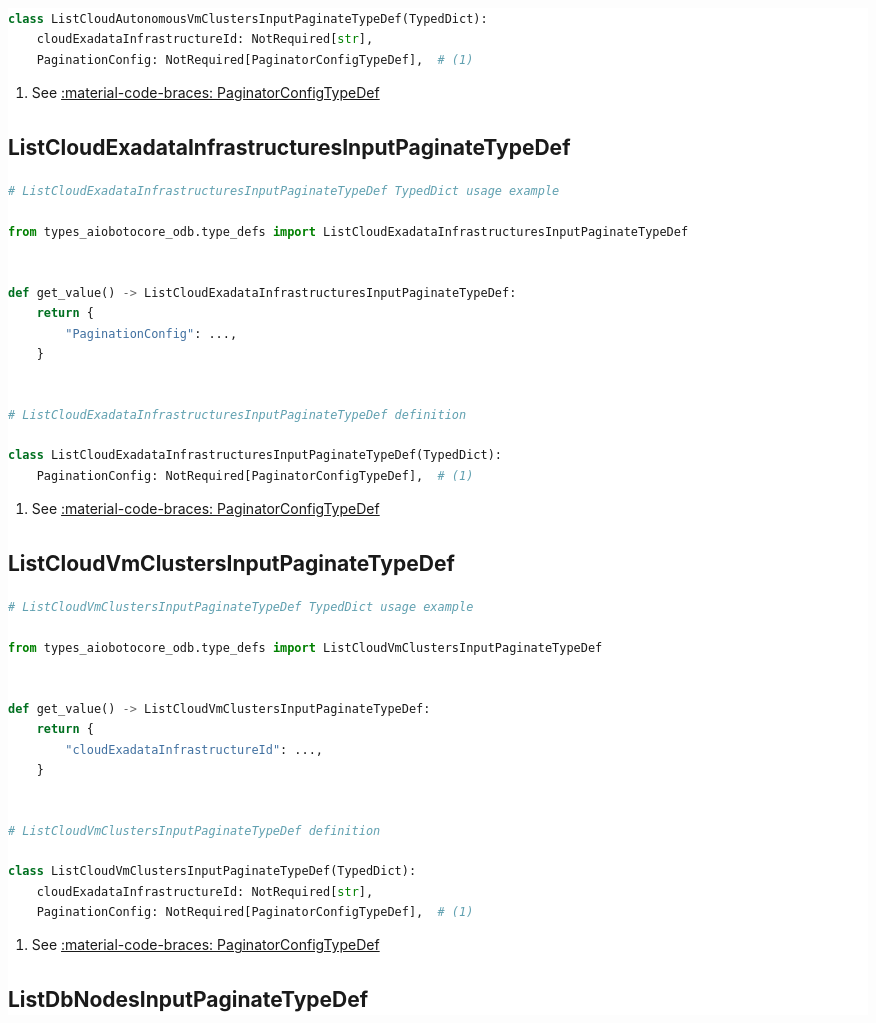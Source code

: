 ```python
class ListCloudAutonomousVmClustersInputPaginateTypeDef(TypedDict):
    cloudExadataInfrastructureId: NotRequired[str],
    PaginationConfig: NotRequired[PaginatorConfigTypeDef],  # (1)
```

1. See [:material-code-braces: PaginatorConfigTypeDef](./type_defs.md#paginatorconfigtypedef)

## ListCloudExadataInfrastructuresInputPaginateTypeDef

```python
# ListCloudExadataInfrastructuresInputPaginateTypeDef TypedDict usage example

from types_aiobotocore_odb.type_defs import ListCloudExadataInfrastructuresInputPaginateTypeDef


def get_value() -> ListCloudExadataInfrastructuresInputPaginateTypeDef:
    return {
        "PaginationConfig": ...,
    }


# ListCloudExadataInfrastructuresInputPaginateTypeDef definition

class ListCloudExadataInfrastructuresInputPaginateTypeDef(TypedDict):
    PaginationConfig: NotRequired[PaginatorConfigTypeDef],  # (1)
```

1. See [:material-code-braces: PaginatorConfigTypeDef](./type_defs.md#paginatorconfigtypedef)

## ListCloudVmClustersInputPaginateTypeDef

```python
# ListCloudVmClustersInputPaginateTypeDef TypedDict usage example

from types_aiobotocore_odb.type_defs import ListCloudVmClustersInputPaginateTypeDef


def get_value() -> ListCloudVmClustersInputPaginateTypeDef:
    return {
        "cloudExadataInfrastructureId": ...,
    }


# ListCloudVmClustersInputPaginateTypeDef definition

class ListCloudVmClustersInputPaginateTypeDef(TypedDict):
    cloudExadataInfrastructureId: NotRequired[str],
    PaginationConfig: NotRequired[PaginatorConfigTypeDef],  # (1)
```

1. See [:material-code-braces: PaginatorConfigTypeDef](./type_defs.md#paginatorconfigtypedef)

## ListDbNodesInputPaginateTypeDef
